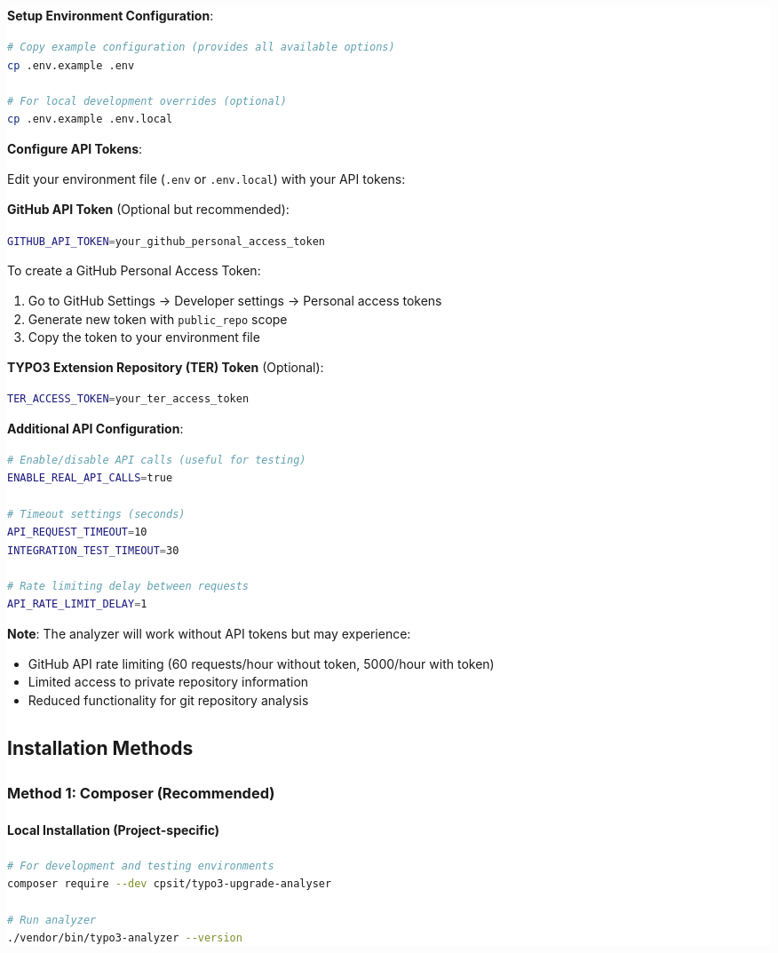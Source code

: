 **Setup Environment Configuration**:
```bash
# Copy example configuration (provides all available options)
cp .env.example .env

# For local development overrides (optional)
cp .env.example .env.local
```

**Configure API Tokens**:

Edit your environment file (`.env` or `.env.local`) with your API tokens:

**GitHub API Token** (Optional but recommended):
```bash
GITHUB_API_TOKEN=your_github_personal_access_token
```

To create a GitHub Personal Access Token:
1. Go to GitHub Settings → Developer settings → Personal access tokens
2. Generate new token with `public_repo` scope
3. Copy the token to your environment file

**TYPO3 Extension Repository (TER) Token** (Optional):
```bash
TER_ACCESS_TOKEN=your_ter_access_token
```

**Additional API Configuration**:
```bash
# Enable/disable API calls (useful for testing)
ENABLE_REAL_API_CALLS=true

# Timeout settings (seconds)
API_REQUEST_TIMEOUT=10
INTEGRATION_TEST_TIMEOUT=30

# Rate limiting delay between requests
API_RATE_LIMIT_DELAY=1
```

**Note**: The analyzer will work without API tokens but may experience:
- GitHub API rate limiting (60 requests/hour without token, 5000/hour with token)
- Limited access to private repository information
- Reduced functionality for git repository analysis

## Installation Methods

### Method 1: Composer (Recommended)

#### Local Installation (Project-specific)

```bash
# For development and testing environments
composer require --dev cpsit/typo3-upgrade-analyser

# Run analyzer
./vendor/bin/typo3-analyzer --version
```
